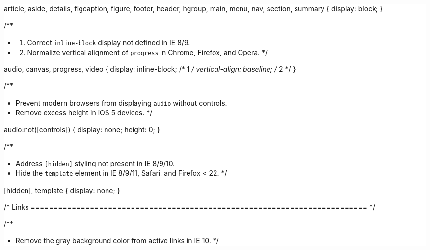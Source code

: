 article,
aside,
details,
figcaption,
figure,
footer,
header,
hgroup,
main,
menu,
nav,
section,
summary {
  display: block;
}

/**
 * 1. Correct `inline-block` display not defined in IE 8/9.
 * 2. Normalize vertical alignment of `progress` in Chrome, Firefox, and Opera.
 */

audio,
canvas,
progress,
video {
  display: inline-block; /* 1 */
  vertical-align: baseline; /* 2 */
}

/**
 * Prevent modern browsers from displaying `audio` without controls.
 * Remove excess height in iOS 5 devices.
 */

audio:not([controls]) {
  display: none;
  height: 0;
}

/**
 * Address `[hidden]` styling not present in IE 8/9/10.
 * Hide the `template` element in IE 8/9/11, Safari, and Firefox < 22.
 */

[hidden],
template {
  display: none;
}

/* Links
   ========================================================================== */

/**
 * Remove the gray background color from active links in IE 10.
 */
